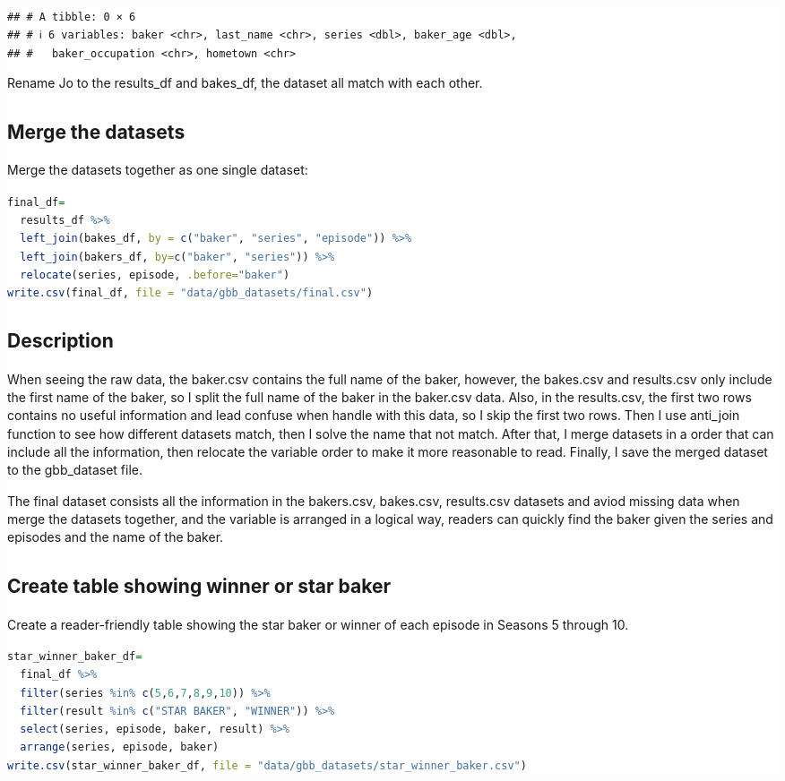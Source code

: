    ## # A tibble: 0 × 6
    ## # ℹ 6 variables: baker <chr>, last_name <chr>, series <dbl>, baker_age <dbl>,
    ## #   baker_occupation <chr>, hometown <chr>

Rename Jo to the results_df and bakes_df, the dataset all match with
each other.

## Merge the datasets

Merge the datasets together as one single dataset:

``` r
final_df=
  results_df %>% 
  left_join(bakes_df, by = c("baker", "series", "episode")) %>% 
  left_join(bakers_df, by=c("baker", "series")) %>% 
  relocate(series, episode, .before="baker")
write.csv(final_df, file = "data/gbb_datasets/final.csv")
```

## Description

When seeing the raw data, the baker.csv contains the full name of the
baker, however, the bakes.csv and results.csv only include the first
name of the baker, so I split the full name of the baker in the
baker.csv data. Also, in the results.csv, the first two rows contains no
useful information and lead confuse when handle with this data, so I
skip the first two rows. Then I use anti_join function to see how
different datasets match, then I solve the name that not match. After
that, I merge datasets in a order that can include all the information,
then relocate the variable order to make it more reasonable to read.
Finally, I save the merged dataset to the gbb_dataset file.

The final dataset consists all the information in the bakers.csv,
bakes.csv, results.csv datasets and aviod missing data when merge the
datasets together, and the variable is arranged in a logical way,
readers can quickly find the baker given the series and episodes and the
name of the baker.

## Create table showing winner or star baker

Create a reader-friendly table showing the star baker or winner of each
episode in Seasons 5 through 10.

``` r
star_winner_baker_df=
  final_df %>% 
  filter(series %in% c(5,6,7,8,9,10)) %>% 
  filter(result %in% c("STAR BAKER", "WINNER")) %>% 
  select(series, episode, baker, result) %>% 
  arrange(series, episode, baker)
write.csv(star_winner_baker_df, file = "data/gbb_datasets/star_winner_baker.csv")
```
